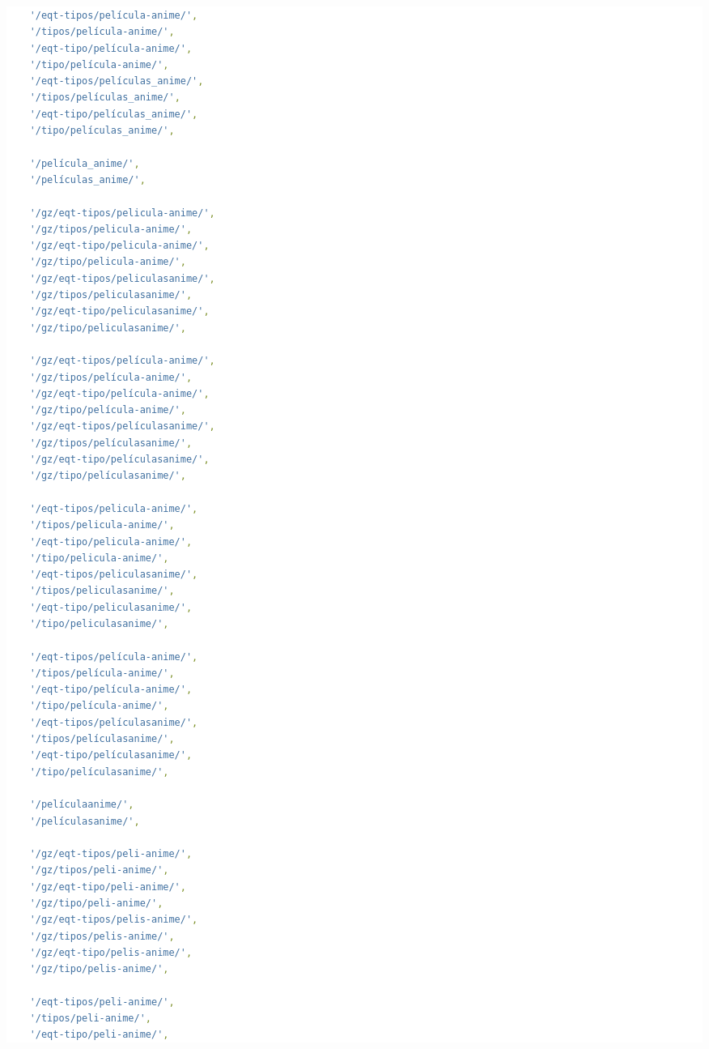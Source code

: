 ```yaml
    '/eqt-tipos/película-anime/',
    '/tipos/película-anime/',
    '/eqt-tipo/película-anime/',
    '/tipo/película-anime/',
    '/eqt-tipos/películas_anime/',
    '/tipos/películas_anime/',
    '/eqt-tipo/películas_anime/',
    '/tipo/películas_anime/',

    '/película_anime/',
    '/películas_anime/',

    '/gz/eqt-tipos/pelicula-anime/',
    '/gz/tipos/pelicula-anime/',
    '/gz/eqt-tipo/pelicula-anime/',
    '/gz/tipo/pelicula-anime/',
    '/gz/eqt-tipos/peliculasanime/',
    '/gz/tipos/peliculasanime/',
    '/gz/eqt-tipo/peliculasanime/',
    '/gz/tipo/peliculasanime/',

    '/gz/eqt-tipos/película-anime/',
    '/gz/tipos/película-anime/',
    '/gz/eqt-tipo/película-anime/',
    '/gz/tipo/película-anime/',
    '/gz/eqt-tipos/películasanime/',
    '/gz/tipos/películasanime/',
    '/gz/eqt-tipo/películasanime/',
    '/gz/tipo/películasanime/',

    '/eqt-tipos/pelicula-anime/',
    '/tipos/pelicula-anime/',
    '/eqt-tipo/pelicula-anime/',
    '/tipo/pelicula-anime/',
    '/eqt-tipos/peliculasanime/',
    '/tipos/peliculasanime/',
    '/eqt-tipo/peliculasanime/',
    '/tipo/peliculasanime/',

    '/eqt-tipos/película-anime/',
    '/tipos/película-anime/',
    '/eqt-tipo/película-anime/',
    '/tipo/película-anime/',
    '/eqt-tipos/películasanime/',
    '/tipos/películasanime/',
    '/eqt-tipo/películasanime/',
    '/tipo/películasanime/',

    '/películaanime/',
    '/películasanime/',

    '/gz/eqt-tipos/peli-anime/',
    '/gz/tipos/peli-anime/',
    '/gz/eqt-tipo/peli-anime/',
    '/gz/tipo/peli-anime/',
    '/gz/eqt-tipos/pelis-anime/',
    '/gz/tipos/pelis-anime/',
    '/gz/eqt-tipo/pelis-anime/',
    '/gz/tipo/pelis-anime/',

    '/eqt-tipos/peli-anime/',
    '/tipos/peli-anime/',
    '/eqt-tipo/peli-anime/',
```